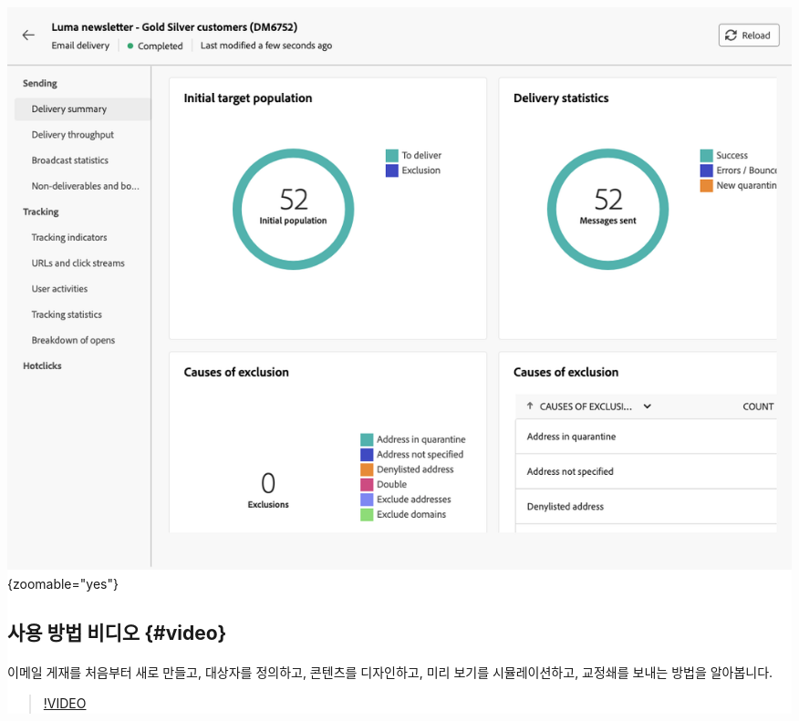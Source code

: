 ![보고 단추를 표시하는 스크린샷](assets/reports.png){zoomable="yes"}

## 사용 방법 비디오 {#video}

이메일 게재를 처음부터 새로 만들고, 대상자를 정의하고, 콘텐츠를 디자인하고, 미리 보기를 시뮬레이션하고, 교정쇄를 보내는 방법을 알아봅니다.

>[!VIDEO](https://video.tv.adobe.com/v/3454012/?quality=12&captions=kor)